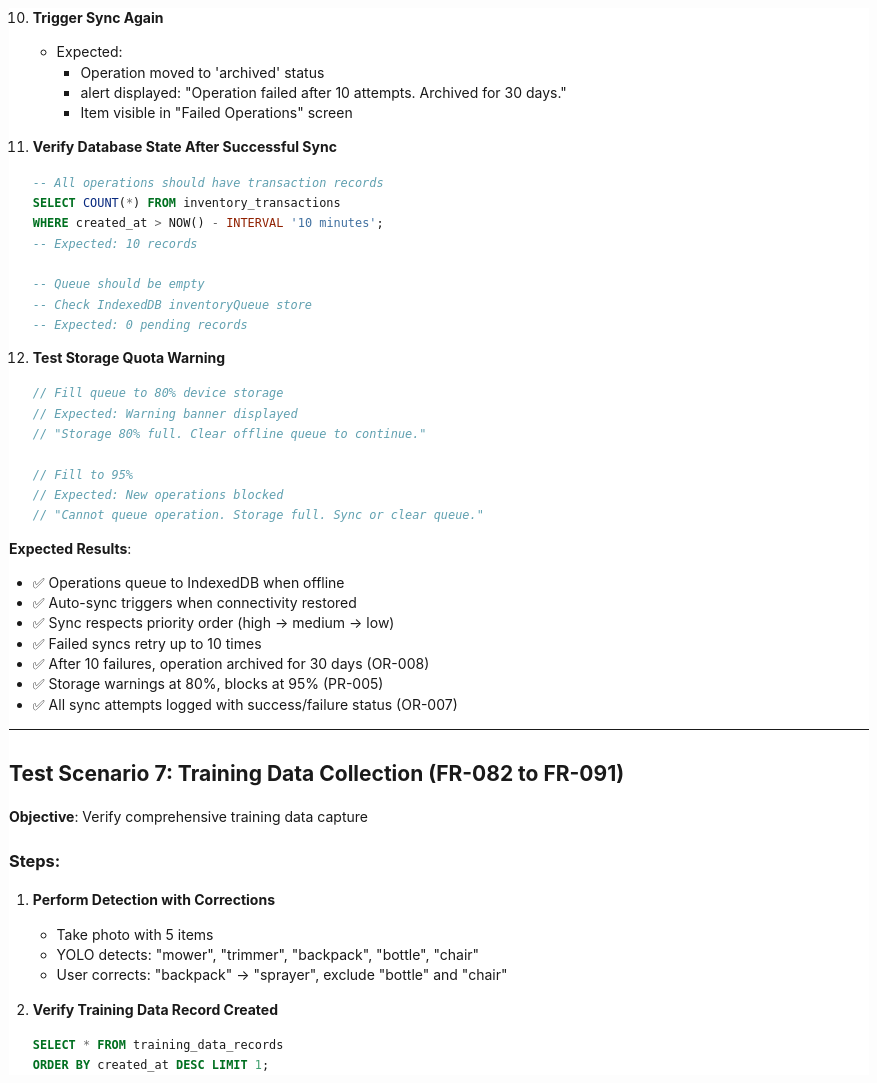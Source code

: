 10. **Trigger Sync Again**
    - Expected:
      - Operation moved to 'archived' status
      - alert displayed: "Operation failed after 10 attempts. Archived for 30 days."
      - Item visible in "Failed Operations" screen

11. **Verify Database State After Successful Sync**
    ```sql
    -- All operations should have transaction records
    SELECT COUNT(*) FROM inventory_transactions
    WHERE created_at > NOW() - INTERVAL '10 minutes';
    -- Expected: 10 records

    -- Queue should be empty
    -- Check IndexedDB inventoryQueue store
    -- Expected: 0 pending records
    ```

12. **Test Storage Quota Warning**
    ```javascript
    // Fill queue to 80% device storage
    // Expected: Warning banner displayed
    // "Storage 80% full. Clear offline queue to continue."

    // Fill to 95%
    // Expected: New operations blocked
    // "Cannot queue operation. Storage full. Sync or clear queue."
    ```

**Expected Results**:
- ✅ Operations queue to IndexedDB when offline
- ✅ Auto-sync triggers when connectivity restored
- ✅ Sync respects priority order (high → medium → low)
- ✅ Failed syncs retry up to 10 times
- ✅ After 10 failures, operation archived for 30 days (OR-008)
- ✅ Storage warnings at 80%, blocks at 95% (PR-005)
- ✅ All sync attempts logged with success/failure status (OR-007)

---

## Test Scenario 7: Training Data Collection (FR-082 to FR-091)

**Objective**: Verify comprehensive training data capture

### Steps:

1. **Perform Detection with Corrections**
   - Take photo with 5 items
   - YOLO detects: "mower", "trimmer", "backpack", "bottle", "chair"
   - User corrects: "backpack" → "sprayer", exclude "bottle" and "chair"

2. **Verify Training Data Record Created**
   ```sql
   SELECT * FROM training_data_records
   ORDER BY created_at DESC LIMIT 1;
   ```
